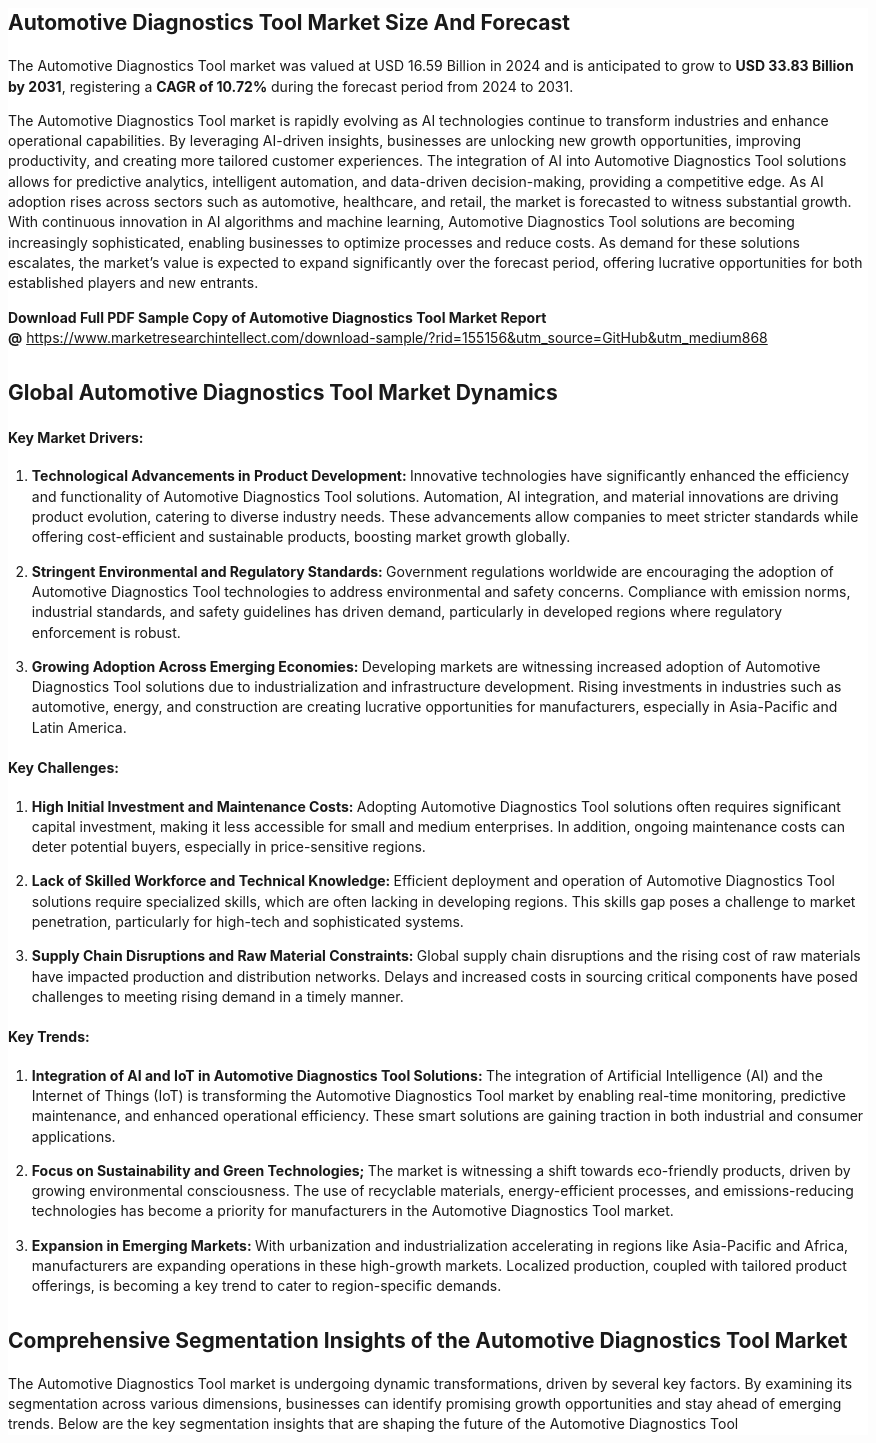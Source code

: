 <h2>Automotive Diagnostics Tool Market Size And Forecast</h2><p>The Automotive Diagnostics Tool market was valued at USD 16.59 Billion in 2024 and is anticipated to grow to <strong>USD 33.83 Billion by 2031</strong>, registering a <strong>CAGR of 10.72%</strong> during the forecast period from 2024 to 2031.</p><p>The Automotive Diagnostics Tool market is rapidly evolving as AI technologies continue to transform industries and enhance operational capabilities. By leveraging AI-driven insights, businesses are unlocking new growth opportunities, improving productivity, and creating more tailored customer experiences. The integration of AI into Automotive Diagnostics Tool solutions allows for predictive analytics, intelligent automation, and data-driven decision-making, providing a competitive edge. As AI adoption rises across sectors such as automotive, healthcare, and retail, the market is forecasted to witness substantial growth. With continuous innovation in AI algorithms and machine learning, Automotive Diagnostics Tool solutions are becoming increasingly sophisticated, enabling businesses to optimize processes and reduce costs. As demand for these solutions escalates, the market’s value is expected to expand significantly over the forecast period, offering lucrative opportunities for both established players and new entrants.</p><p><strong>Download Full PDF Sample Copy of Automotive Diagnostics Tool Market Report @</strong>&nbsp;<a href="https://www.marketresearchintellect.com/download-sample/?rid=155156&amp;utm_source=GitHub&amp;utm_medium868">https://www.marketresearchintellect.com/download-sample/?rid=155156&amp;utm_source=GitHub&amp;utm_medium868</a></p><h2>Global Automotive Diagnostics Tool Market Dynamics</h2><h4><strong>Key Market Drivers:</strong></h4><ol><li><p><strong>Technological Advancements in Product Development:&nbsp;</strong>Innovative technologies have significantly enhanced the efficiency and functionality of Automotive Diagnostics Tool solutions. Automation, AI integration, and material innovations are driving product evolution, catering to diverse industry needs. These advancements allow companies to meet stricter standards while offering cost-efficient and sustainable products, boosting market growth globally.</p></li><li><p><strong>Stringent Environmental and Regulatory Standards:&nbsp;</strong>Government regulations worldwide are encouraging the adoption of Automotive Diagnostics Tool technologies to address environmental and safety concerns. Compliance with emission norms, industrial standards, and safety guidelines has driven demand, particularly in developed regions where regulatory enforcement is robust.</p></li><li><p><strong>Growing Adoption Across Emerging Economies:&nbsp;</strong>Developing markets are witnessing increased adoption of Automotive Diagnostics Tool solutions due to industrialization and infrastructure development. Rising investments in industries such as automotive, energy, and construction are creating lucrative opportunities for manufacturers, especially in Asia-Pacific and Latin America.</p></li></ol><h4><strong>Key Challenges:</strong></h4><ol><li><p><strong>High Initial Investment and Maintenance Costs:&nbsp;</strong>Adopting Automotive Diagnostics Tool solutions often requires significant capital investment, making it less accessible for small and medium enterprises. In addition, ongoing maintenance costs can deter potential buyers, especially in price-sensitive regions.</p></li><li><p><strong>Lack of Skilled Workforce and Technical Knowledge:&nbsp;</strong>Efficient deployment and operation of Automotive Diagnostics Tool solutions require specialized skills, which are often lacking in developing regions. This skills gap poses a challenge to market penetration, particularly for high-tech and sophisticated systems.</p></li><li><p><strong>Supply Chain Disruptions and Raw Material Constraints:&nbsp;</strong>Global supply chain disruptions and the rising cost of raw materials have impacted production and distribution networks. Delays and increased costs in sourcing critical components have posed challenges to meeting rising demand in a timely manner.</p></li></ol><h4><strong>Key Trends:</strong></h4><ol><li><p><strong>Integration of AI and IoT in Automotive Diagnostics Tool Solutions:&nbsp;</strong>The integration of Artificial Intelligence (AI) and the Internet of Things (IoT) is transforming the Automotive Diagnostics Tool market by enabling real-time monitoring, predictive maintenance, and enhanced operational efficiency. These smart solutions are gaining traction in both industrial and consumer applications.</p></li><li><p><strong>Focus on Sustainability and Green Technologies;&nbsp;</strong>The market is witnessing a shift towards eco-friendly products, driven by growing environmental consciousness. The use of recyclable materials, energy-efficient processes, and emissions-reducing technologies has become a priority for manufacturers in the Automotive Diagnostics Tool market.</p></li><li><p><strong>Expansion in Emerging Markets:&nbsp;</strong>With urbanization and industrialization accelerating in regions like Asia-Pacific and Africa, manufacturers are expanding operations in these high-growth markets. Localized production, coupled with tailored product offerings, is becoming a key trend to cater to region-specific demands.</p></li></ol><div class="article-main__content" data-test-id="publishing-text-block"><h2>Comprehensive Segmentation Insights of the Automotive Diagnostics Tool Market</h2><p>The Automotive Diagnostics Tool market is undergoing dynamic transformations, driven by several key factors. By examining its segmentation across various dimensions, businesses can identify promising growth opportunities and stay ahead of emerging trends. Below are the key segmentation insights that are shaping the future of the Automotive Diagnostics Tool